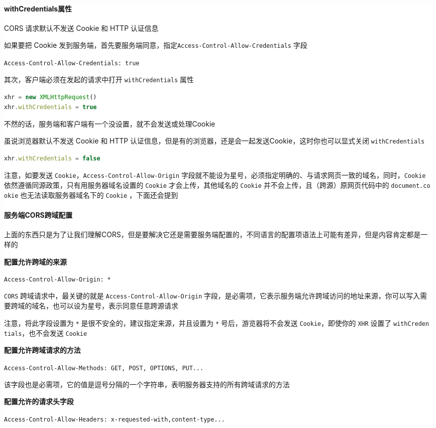 

#### withCredentials属性

CORS 请求默认不发送 Cookie 和 HTTP 认证信息

如果要把 Cookie 发到服务端，首先要服务端同意，指定`Access-Control-Allow-Credentials` 字段

```txt
Access-Control-Allow-Credentials: true
```

其次，客户端必须在发起的请求中打开 `withCredentials` 属性

```js
xhr = new XMLHttpRequest()
xhr.withCredentials = true
```

不然的话，服务端和客户端有一个没设置，就不会发送或处理Cookie

虽说浏览器默认不发送 Cookie 和 HTTP 认证信息，但是有的浏览器，还是会一起发送Cookie，这时你也可以显式关闭 `withCredentials` 

```js
xhr.withCredentials = false
```

注意，如要发送 `Cookie`，`Access-Control-Allow-Origin` 字段就不能设为星号，必须指定明确的、与请求网页一致的域名，同时，`Cookie` 依然遵循同源政策，只有用服务器域名设置的 `Cookie` 才会上传，其他域名的 `Cookie` 并不会上传，且（跨源）原网页代码中的 `document.cookie` 也无法读取服务器域名下的 `Cookie` ，下面还会提到



#### 服务端CORS跨域配置

上面的东西只是为了让我们理解CORS，但是要解决它还是需要服务端配置的，不同语言的配置项语法上可能有差异，但是内容肯定都是一样的



**配置允许跨域的来源** 

```txt
Access-Control-Allow-Origin: *
```

`CORS` 跨域请求中，最关键的就是 `Access-Control-Allow-Origin` 字段，是必需项，它表示服务端允许跨域访问的地址来源，你可以写入需要跨域的域名，也可以设为星号，表示同意任意跨源请求

注意，将此字段设置为 `*` 是很不安全的，建议指定来源，并且设置为 `*` 号后，游览器将不会发送 `Cookie`，即使你的 `XHR` 设置了 `withCredentials`，也不会发送 `Cookie` 



**配置允许跨域请求的方法** 

```txt
Access-Control-Allow-Methods: GET, POST, OPTIONS, PUT...
```

该字段也是必需项，它的值是逗号分隔的一个字符串，表明服务器支持的所有跨域请求的方法



**配置允许的请求头字段** 

```txt
Access-Control-Allow-Headers: x-requested-with,content-type...
```
